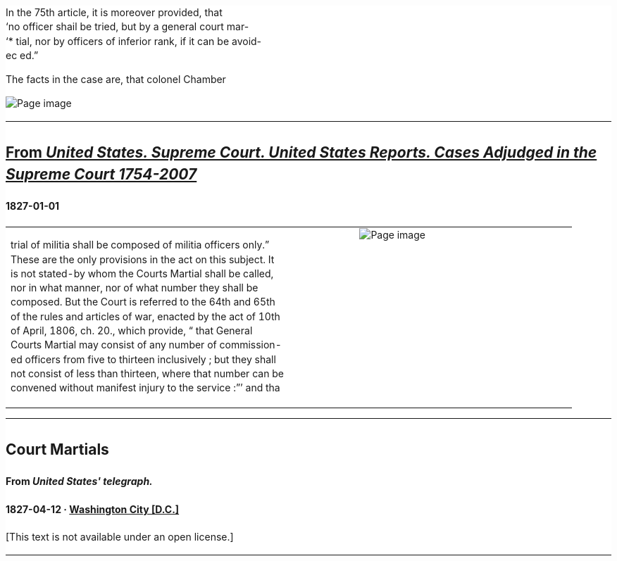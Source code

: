 In the 75th article, it is moreover provided, that  
‘no officer shail be tried, but by a general court mar-  
‘* tial, nor by officers of inferior rank, if it can be avoid-  
ec ed.”  
  
The facts in the case are, that colonel Chamber
</td><td style="width: 50%; max-height: 75%; margin: auto; display: block;">
<img alt="Page image" src="https://iiif.archive.org/image/iiif/2/sim_niles-national-register_1826-06-10_30_769%2Fsim_niles-national-register_1826-06-10_30_769_jp2.zip%2Fsim_niles-national-register_1826-06-10_30_769_jp2%2Fsim_niles-national-register_1826-06-10_30_769_0015.jp2/pct:11.470152935372472,32.20933780897162,39.17118894918599,11.245041196216052/600,/0/default.jpg"/>
</td>
</tr></table>

---

## [From _United States. Supreme Court. United States Reports. Cases Adjudged in the Supreme Court 1754-2007_](https://archive.org/details/sim_united-states-supreme-court-cases-adjudged_1827-01_12/page/n41/mode/1up?view=theater)

#### 1827-01-01

<table style="width: 100%;"><tr><td style="width: 50%">

  
trial of militia shall be composed of militia officers only.”  
These are the only provisions in the act on this subject. It  
is not stated-by whom the Courts Martial shall be called,  
nor in what manner, nor of what number they shall be  
composed. But the Court is referred to the 64th and 65th  
of the rules and articles of war, enacted by the act of 10th  
of April, 1806, ch. 20., which provide, “ that General  
Courts Martial may consist of any number of commission-  
ed officers from five to thirteen inclusively ; but they shall  
not consist of less than thirteen, where that number can be  
convened without manifest injury to the service :”’ and tha
</td><td style="width: 50%; max-height: 75%; margin: auto; display: block;">
<img alt="Page image" src="https://iiif.archive.org/image/iiif/2/sim_united-states-supreme-court-cases-adjudged_1827-01_12%2Fsim_united-states-supreme-court-cases-adjudged_1827-01_12_jp2.zip%2Fsim_united-states-supreme-court-cases-adjudged_1827-01_12_jp2%2Fsim_united-states-supreme-court-cases-adjudged_1827-01_12_0041.jp2/pct:31.325301204819276,60.483014861995755,59.896729776247845,19.82484076433121/600,/0/default.jpg"/>
</td>
</tr></table>

---

## Court Martials

#### From _United States' telegraph._

#### 1827-04-12 &middot; [Washington City [D.C.]](http://dbpedia.org/resource/Washington%2C_D.C.)

[This text is not available under an open license.]

---

